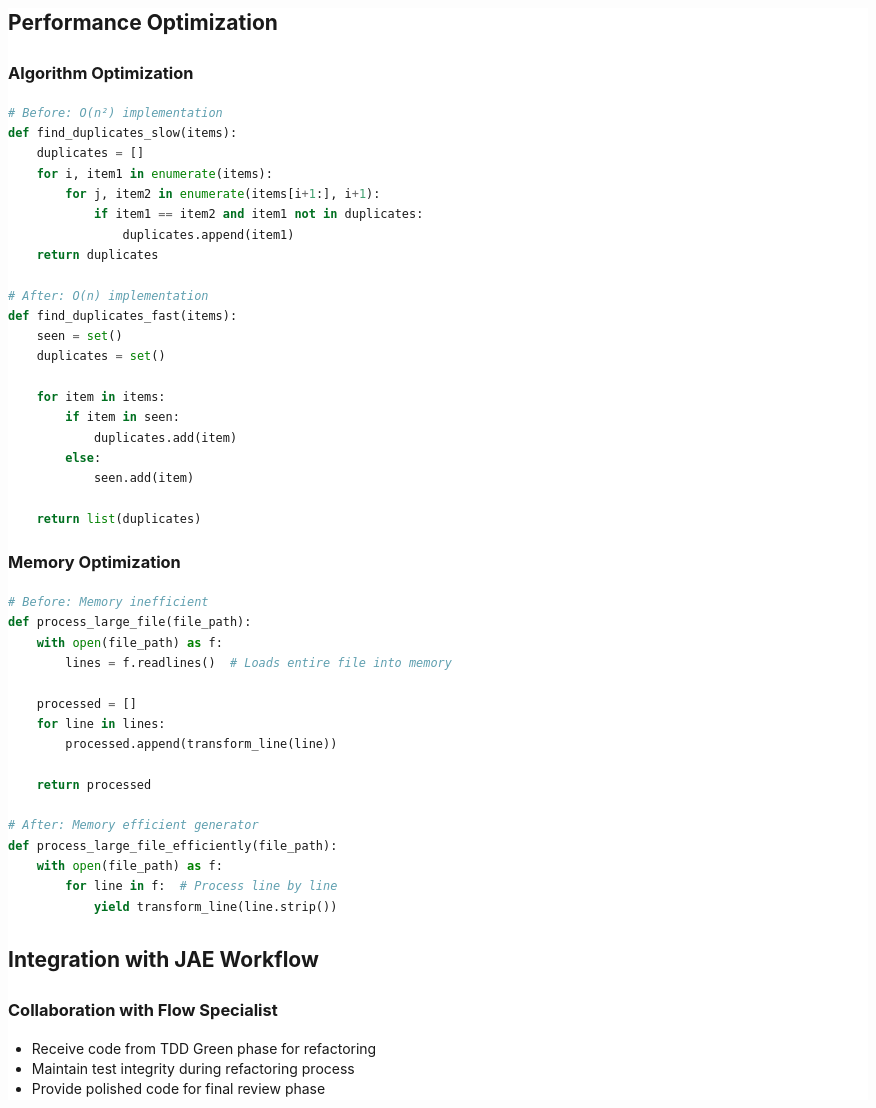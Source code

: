 ## Performance Optimization

### Algorithm Optimization
```python
# Before: O(n²) implementation
def find_duplicates_slow(items):
    duplicates = []
    for i, item1 in enumerate(items):
        for j, item2 in enumerate(items[i+1:], i+1):
            if item1 == item2 and item1 not in duplicates:
                duplicates.append(item1)
    return duplicates

# After: O(n) implementation
def find_duplicates_fast(items):
    seen = set()
    duplicates = set()
    
    for item in items:
        if item in seen:
            duplicates.add(item)
        else:
            seen.add(item)
            
    return list(duplicates)
```

### Memory Optimization
```python
# Before: Memory inefficient
def process_large_file(file_path):
    with open(file_path) as f:
        lines = f.readlines()  # Loads entire file into memory
    
    processed = []
    for line in lines:
        processed.append(transform_line(line))
    
    return processed

# After: Memory efficient generator
def process_large_file_efficiently(file_path):
    with open(file_path) as f:
        for line in f:  # Process line by line
            yield transform_line(line.strip())
```

## Integration with JAE Workflow

### Collaboration with Flow Specialist
- Receive code from TDD Green phase for refactoring
- Maintain test integrity during refactoring process
- Provide polished code for final review phase
